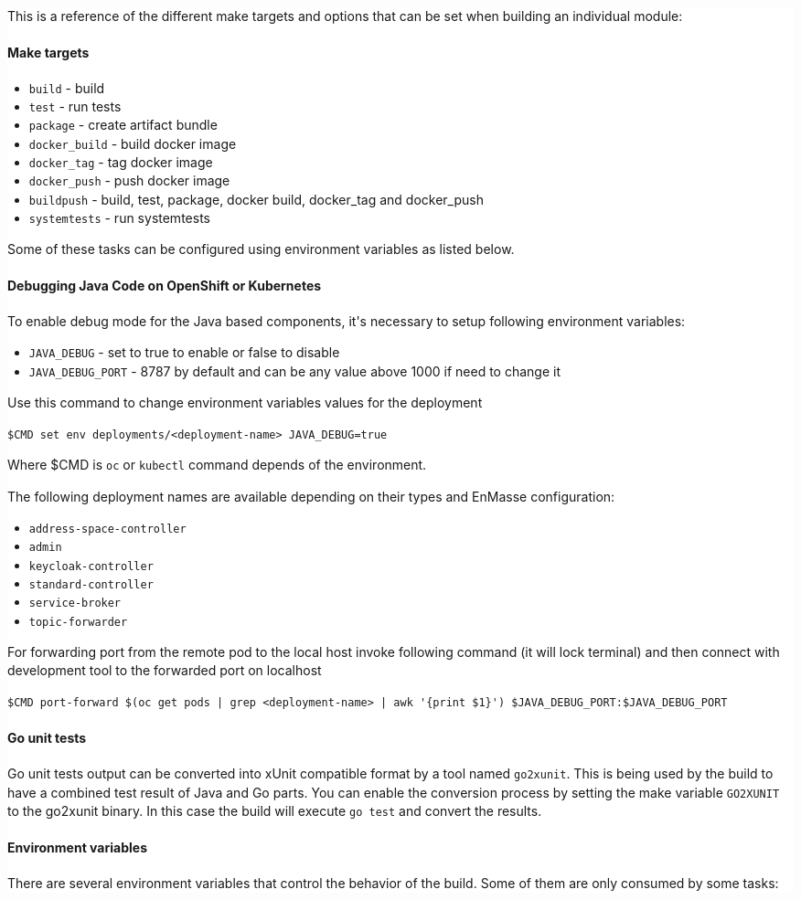 This is a reference of the different make targets and options that can be set when building an
individual module:

#### Make targets

   * `build`        - build
   * `test`         - run tests
   * `package`      - create artifact bundle
   * `docker_build` - build docker image
   * `docker_tag`   - tag docker image
   * `docker_push`  - push docker image
   * `buildpush`    - build, test, package, docker build, docker_tag and docker_push
   * `systemtests`  - run systemtests

Some of these tasks can be configured using environment variables as listed below.

#### Debugging Java Code on OpenShift or Kubernetes

To enable debug mode for the Java based components, it's necessary to setup following environment variables:

   * `JAVA_DEBUG` - set to true to enable or false to disable
   * `JAVA_DEBUG_PORT` - 8787 by default and can be any value above 1000 if need to change it

Use this command to change environment variables values for the deployment

    $CMD set env deployments/<deployment-name> JAVA_DEBUG=true

Where $CMD is `oc` or `kubectl` command depends of the environment.

The following deployment names are available depending on their types and EnMasse configuration:

   * `address-space-controller`
   * `admin`
   * `keycloak-controller`
   * `standard-controller`
   * `service-broker`
   * `topic-forwarder`

For forwarding port from the remote pod to the local host invoke following command (it will lock terminal) and then
connect with development tool to the forwarded port on localhost

    $CMD port-forward $(oc get pods | grep <deployment-name> | awk '{print $1}') $JAVA_DEBUG_PORT:$JAVA_DEBUG_PORT

#### Go unit tests

Go unit tests output can be converted into xUnit compatible format by a tool named `go2xunit`. This is
being used by the build to have a combined test result of Java and Go parts.  You can enable the conversion process by setting the make variable `GO2XUNIT` to the go2xunit binary. In this case the build will execute `go test` and convert the results.

#### Environment variables

There are several environment variables that control the behavior of the build. Some of them are
only consumed by some tasks:
